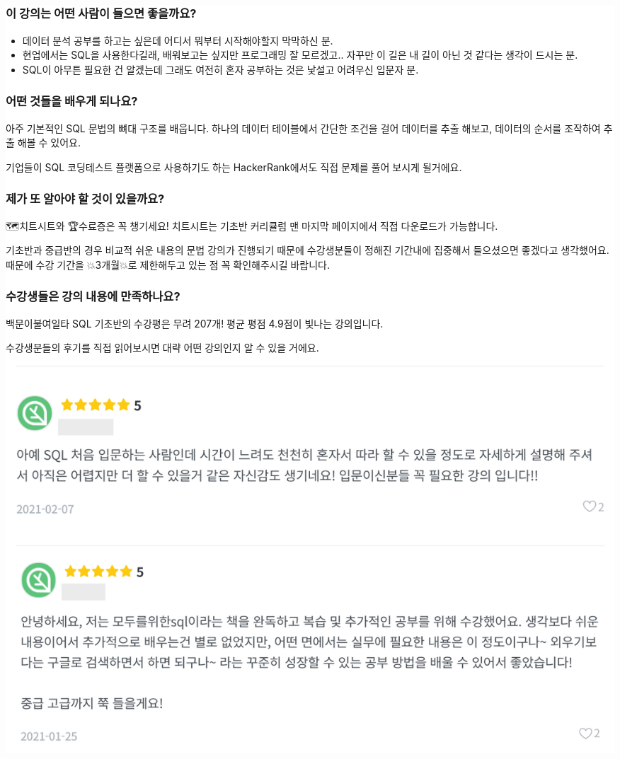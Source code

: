 
### **이 강의는 어떤 사람이 들으면 좋을까요?**

- 데이터 분석 공부를 하고는 싶은데 어디서 뭐부터 시작해야할지 막막하신 분.
- 현업에서는 SQL을 사용한다길래, 배워보고는 싶지만 프로그래밍 잘 모르겠고.. 자꾸만 이 길은 내 길이 아닌 것 같다는 생각이 드시는 분.
- SQL이 아무튼 필요한 건 알겠는데 그래도 여전히 혼자 공부하는 것은 낯설고 어려우신 입문자 분.

### **어떤 것들을 배우게 되나요?**

아주 기본적인 SQL 문법의 뼈대 구조를 배웁니다. 
하나의 데이터 테이블에서 간단한 조건을 걸어 데이터를 추출 해보고, 데이터의 순서를 조작하여 추출 해볼 수 있어요.

기업들이 SQL 코딩테스트 플랫폼으로 사용하기도 하는 HackerRank에서도 직접 문제를 풀어 보시게 될거에요.

### **제가 또 알아야 할 것이 있을까요?**

🗺️치트시트와 🏆수료증은 꼭 챙기세요! 치트시트는 기초반 커리큘럼 맨 마지막 페이지에서 직접 다운로드가 가능합니다.

기초반과 중급반의 경우 비교적 쉬운 내용의 문법 강의가 진행되기 때문에 수강생분들이 정해진 기간내에 집중해서 들으셨으면 좋겠다고 생각했어요. 때문에 수강 기간을 💥3개월💥로 제한해두고 있는 점 꼭 확인해주시길 바랍니다.

### **수강생들은 강의 내용에 만족하나요?**

백문이불여일타 SQL 기초반의 수강평은 무려 207개! 평균 평점 4.9점이 빛나는 강의입니다.

수강생분들의 후기를 직접 읽어보시면 대략 어떤 강의인지 알 수 있을 거에요.

![기초반 리뷰1](./img/basic1.png)
![기초반 리뷰2](./img/basic2.png)